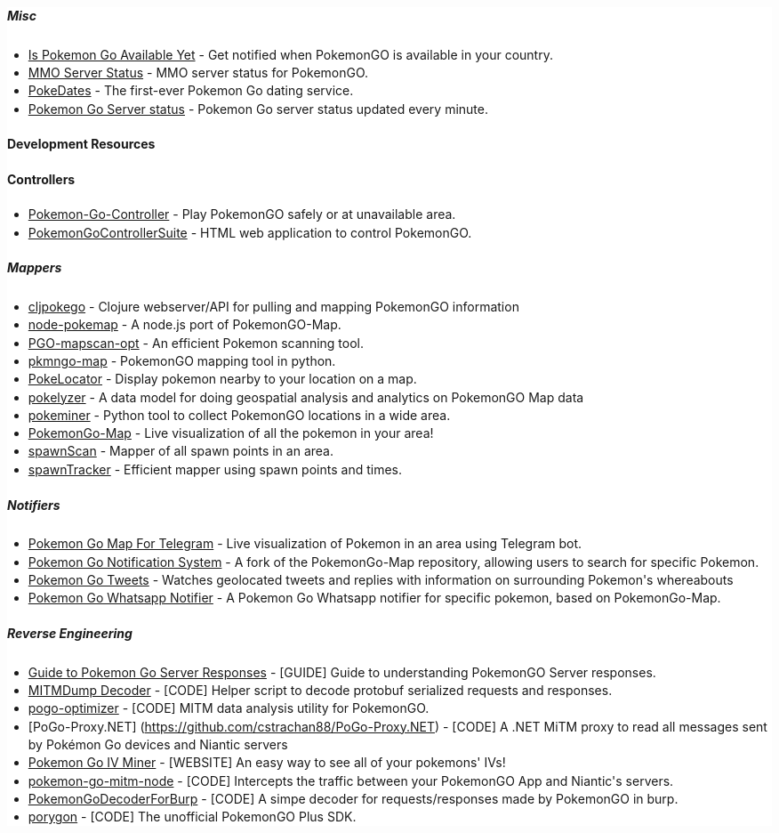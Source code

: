 ##### Misc

* [Is Pokemon Go Available Yet](https://www.ispokemongoavailableyet.com) - Get notified when PokemonGO is available in your country.
* [MMO Server Status](http://www.mmoserverstatus.com/pokemon_go) - MMO server status for PokemonGO.
* [PokeDates](https://www.projectfixup.com/pokedates/) - The first-ever Pokemon Go dating service.
* [Pokemon Go Server status](https://pokemongostatus.org) - Pokemon Go server status updated every minute.

#### Development Resources

#### Controllers

* [Pokemon-Go-Controller](https://github.com/kahopoon/Pokemon-Go-Controller) - Play PokemonGO safely or at unavailable area.
* [PokemonGoControllerSuite](https://github.com/adin283/PokemonGoControllerSuite) - HTML web application to control PokemonGO.

##### Mappers

* [cljpokego](https://github.com/kvey/cljpokego) - Clojure webserver/API for pulling and mapping PokemonGO information
* [node-pokemap](https://github.com/Daplie/node-pokemap) - A node.js port of PokemonGO-Map.
* [PGO-mapscan-opt](https://github.com/seikur0/PGO-mapscan-opt) - An efficient Pokemon scanning tool.
* [pkmngo-map](https://github.com/TheZ3ro/pkmngo-map) - PokemonGO mapping tool in python.
* [PokeLocator](https://github.com/emeth-/pokelocater) - Display pokemon nearby to your location on a map.
* [pokelyzer](https://github.com/Brideau/pokelyzer) - A data model for doing geospatial analysis and analytics on PokemonGO Map data
* [pokeminer](https://www.reddit.com/r/pokemongodev/comments/4tz66s/pokeminer_your_individual_pokemon_locations) - Python tool to collect PokemonGO locations in a wide area.
* [PokemonGo-Map](https://github.com/AHAAAAAAA/PokemonGo-Map) - Live visualization of all the pokemon in your area!
* [spawnScan](https://github.com/TBTerra/spawnScan) - Mapper of all spawn points in an area.
* [spawnTracker](https://github.com/TBTerra/spawnTracker) - Efficient mapper using spawn points and times.

##### Notifiers

* [Pokemon Go Map For Telegram](https://github.com/robbcocco/PokemonGo-Map-forTelegram) - Live visualization of Pokemon in an area using Telegram bot.
* [Pokemon Go Notification System](https://github.com/jxmorris12/PokemonGo-Finder) - A fork of the PokemonGo-Map repository, allowing users to search for specific Pokemon.
* [Pokemon Go Tweets](https://github.com/vutran/pokemon-go-tweets) - Watches geolocated tweets and replies with information on surrounding Pokemon's whereabouts
* [Pokemon Go Whatsapp Notifier](https://github.com/akleemans/pokenotifier-whatsapp) - A Pokemon Go Whatsapp notifier for specific pokemon, based on PokemonGo-Map.

##### Reverse Engineering

* [Guide to Pokemon Go Server Responses](https://www.reddit.com/r/pokemongodev/comments/4svl1o/guide_to_pokemon_go_server_responses) - [GUIDE] Guide to understanding PokemonGO Server responses.
* [MITMDump Decoder](https://github.com/bettse/mitmdump_decoder) - [CODE] Helper script to decode protobuf serialized requests and responses.
* [pogo-optimizer](https://github.com/justinleewells/pogo-optimizer) - [CODE] MITM data analysis utility for PokemonGO.
* [PoGo-Proxy.NET] (https://github.com/cstrachan88/PoGo-Proxy.NET) - [CODE] A .NET MiTM proxy to read all messages sent by Pokémon Go devices and Niantic servers
* [Pokemon Go IV Miner](http://www.pokemongonexus.com) - [WEBSITE] An easy way to see all of your pokemons' IVs!
* [pokemon-go-mitm-node](https://github.com/rastapasta/pokemon-go-mitm-node) - [CODE] Intercepts the traffic between your PokemonGO App and Niantic's servers.
* [PokemonGoDecoderForBurp](https://github.com/pokeolaf/PokemonGoDecoderForBurp) - [CODE] A simpe decoder for requests/responses made by PokemonGO in burp.
* [porygon](https://github.com/numinit/porygon) - [CODE] The unofficial PokemonGO Plus SDK.